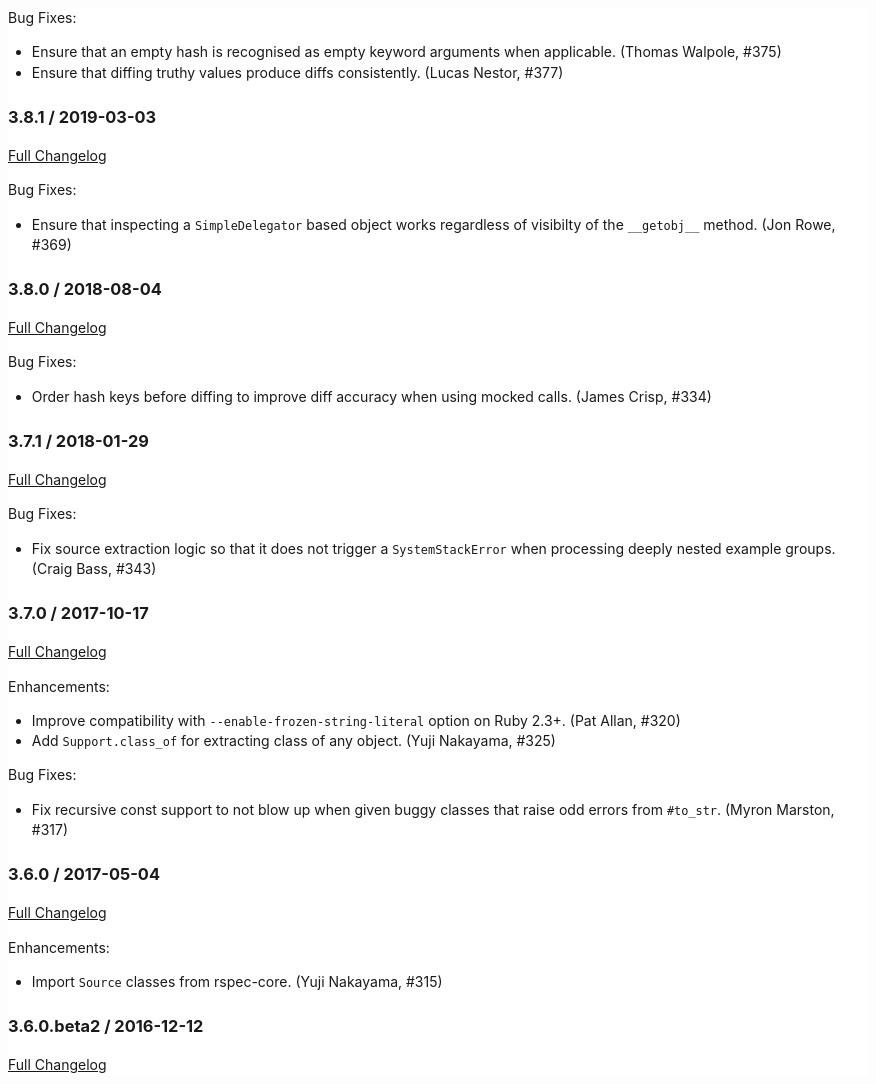 Bug Fixes:

* Ensure that an empty hash is recognised as empty keyword arguments when
  applicable. (Thomas Walpole, #375)
* Ensure that diffing truthy values produce diffs consistently.
  (Lucas Nestor, #377)

### 3.8.1 / 2019-03-03
[Full Changelog](http://github.com/rspec/rspec-support/compare/v3.8.0...v3.8.1)

Bug Fixes:

* Ensure that inspecting a `SimpleDelegator` based object works regardless of
  visibilty of the `__getobj__` method. (Jon Rowe, #369)

### 3.8.0 / 2018-08-04
[Full Changelog](http://github.com/rspec/rspec-support/compare/v3.7.1...v3.8.0)

Bug Fixes:

* Order hash keys before diffing to improve diff accuracy when using mocked calls.
  (James Crisp, #334)

### 3.7.1 / 2018-01-29
[Full Changelog](http://github.com/rspec/rspec-support/compare/v3.7.0...v3.7.1)

Bug Fixes:

* Fix source extraction logic so that it does not trigger a `SystemStackError`
  when processing deeply nested example groups. (Craig Bass, #343)

### 3.7.0 / 2017-10-17
[Full Changelog](http://github.com/rspec/rspec-support/compare/v3.6.0...v3.7.0)

Enhancements:

* Improve compatibility with `--enable-frozen-string-literal` option
  on Ruby 2.3+. (Pat Allan, #320)
* Add `Support.class_of` for extracting class of any object.
  (Yuji Nakayama, #325)

Bug Fixes:

* Fix recursive const support to not blow up when given buggy classes
  that raise odd errors from `#to_str`. (Myron Marston, #317)

### 3.6.0 / 2017-05-04
[Full Changelog](http://github.com/rspec/rspec-support/compare/v3.6.0.beta2...3.6.0)

Enhancements:

* Import `Source` classes from rspec-core. (Yuji Nakayama, #315)

### 3.6.0.beta2 / 2016-12-12
[Full Changelog](http://github.com/rspec/rspec-support/compare/v3.6.0.beta1...v3.6.0.beta2)

